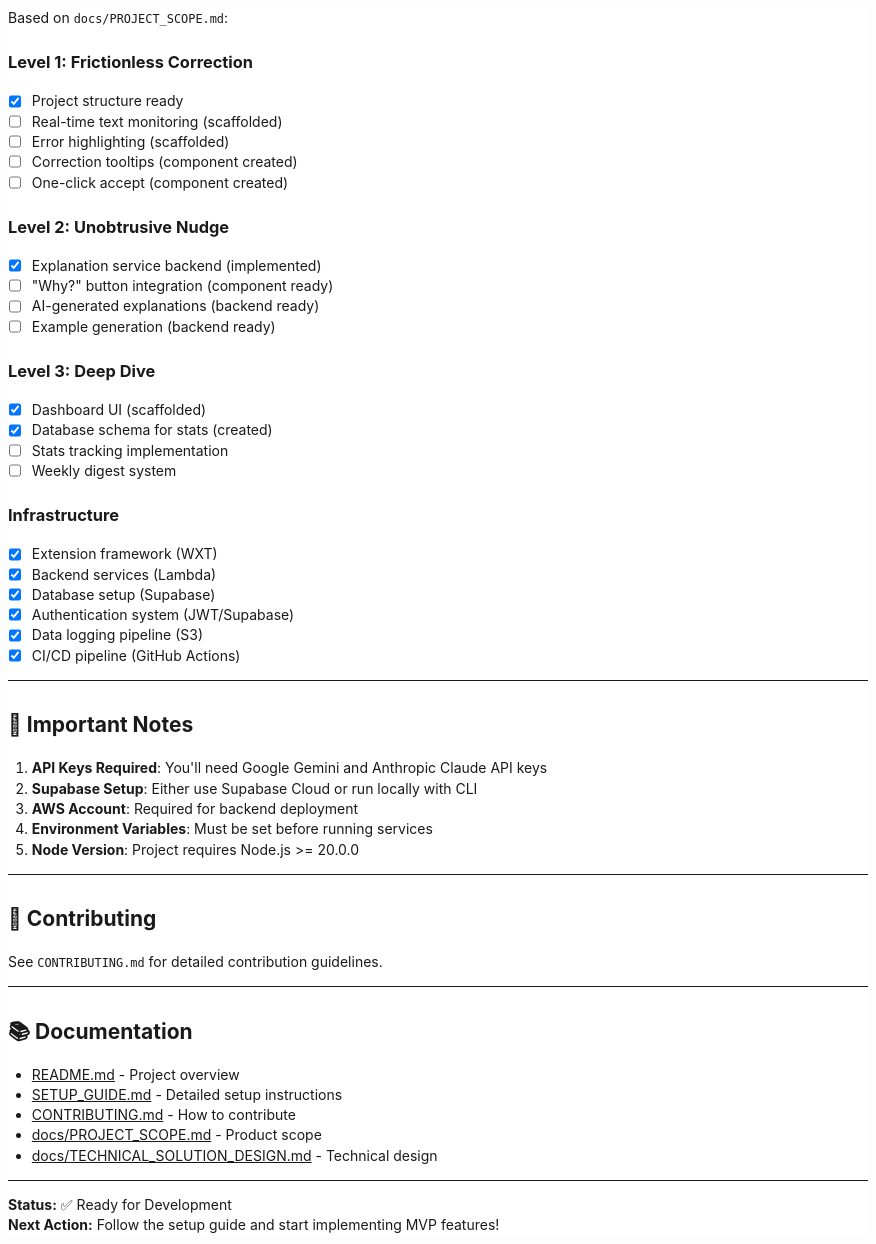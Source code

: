 Based on `docs/PROJECT_SCOPE.md`:

### Level 1: Frictionless Correction
- [x] Project structure ready
- [ ] Real-time text monitoring (scaffolded)
- [ ] Error highlighting (scaffolded)
- [ ] Correction tooltips (component created)
- [ ] One-click accept (component created)

### Level 2: Unobtrusive Nudge
- [x] Explanation service backend (implemented)
- [ ] "Why?" button integration (component ready)
- [ ] AI-generated explanations (backend ready)
- [ ] Example generation (backend ready)

### Level 3: Deep Dive
- [x] Dashboard UI (scaffolded)
- [x] Database schema for stats (created)
- [ ] Stats tracking implementation
- [ ] Weekly digest system

### Infrastructure
- [x] Extension framework (WXT)
- [x] Backend services (Lambda)
- [x] Database setup (Supabase)
- [x] Authentication system (JWT/Supabase)
- [x] Data logging pipeline (S3)
- [x] CI/CD pipeline (GitHub Actions)

---

## 📝 Important Notes

1. **API Keys Required**: You'll need Google Gemini and Anthropic Claude API keys
2. **Supabase Setup**: Either use Supabase Cloud or run locally with CLI
3. **AWS Account**: Required for backend deployment
4. **Environment Variables**: Must be set before running services
5. **Node Version**: Project requires Node.js >= 20.0.0

---

## 🤝 Contributing

See `CONTRIBUTING.md` for detailed contribution guidelines.

---

## 📚 Documentation

- [README.md](./README.md) - Project overview
- [SETUP_GUIDE.md](./SETUP_GUIDE.md) - Detailed setup instructions
- [CONTRIBUTING.md](./CONTRIBUTING.md) - How to contribute
- [docs/PROJECT_SCOPE.md](./docs/PROJECT_SCOPE.md) - Product scope
- [docs/TECHNICAL_SOLUTION_DESIGN.md](./docs/TECHNICAL_SOLUTION_DESIGN.md) - Technical design

---

**Status:** ✅ Ready for Development  
**Next Action:** Follow the setup guide and start implementing MVP features!


